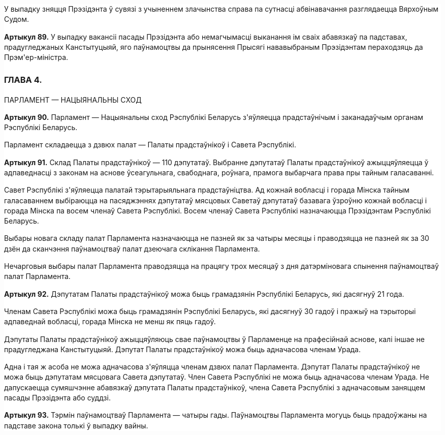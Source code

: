 У выпадку зняцця Прэзідэнта ў сувязі з учыненнем злачынства справа па
сутнасці абвінавачання разглядаецца Вярхоўным Судом.

**Артыкул 89.** У выпадку вакансіі пасады Прэзідэнта або немагчымасці
выканання ім сваіх абавязкаў па падставах, прадугледжаных
Канстытуцыяй, яго паўнамоцтвы да прынясення Прысягі
нававыбраным Прэзідэнтам пераходзяць да Прэм'ер-міністра.

### ГЛАВА 4.   
ПАРЛАМЕНТ — НАЦЫЯНАЛЬНЫ СХОД

**Артыкул 90.** Парламент — Нацыянальны сход Рэспублікі Беларусь
з'яўляецца прадстаўнічым і заканадаўчым органам Рэспублікі
Беларусь.

Парламент складаецца з дзвюх палат — Палаты прадстаўнікоў і Савета
Рэспублікі.

**Артыкул 91.** Склад Палаты прадстаўнікоў — 110 дэпутатаў. Выбранне
дэпутатаў Палаты прадстаўнікоў ажыццяўляецца ў адпаведнасці з
законам на аснове ўсеагульнага, свабоднага, роўнага, прамога
выбарчага права пры тайным галасаванні.

Савет Рэспублікі з'яўляецца палатай тэрытарыяльнага прадстаўніцтва. Ад
кожнай вобласці і горада Мінска тайным галасаваннем выбіраюцца на
пасяджэннях дэпутатаў мясцовых Саветаў дэпутатаў базавага ўзроўню
кожнай вобласці і горада Мінска па восем членаў Савета Рэспублікі.
Восем членаў Савета Рэспублікі назначаюцца Прэзідэнтам Рэспублікі
Беларусь.

Выбары новага складу палат Парламента назначаюцца не пазней як за чатыры
месяцы і праводзяцца не пазней як за 30 дзён да сканчэння паўнамоцтваў
палат дзеючага склікання Парламента.

Нечарговыя выбары палат Парламента праводзяцца на працягу трох месяцаў з
дня датэрміновага спынення паўнамоцтваў палат Парламента.

**Артыкул 92.** Дэпутатам Палаты прадстаўнікоў можа быць грамадзянін
Рэспублікі Беларусь, які дасягнуў 21 года.

Членам Савета Рэспублікі можа быць грамадзянін Рэспублікі Беларусь, які
дасягнуў 30 гадоў і пражыў на тэрыторыі адпаведнай вобласці, горада
Мінска не менш як пяць гадоў.

Дэпутаты Палаты прадстаўнікоў ажыццяўляюць свае паўнамоцтвы ў Парламенце
на прафесійнай аснове, калі іншае не прадугледжана Канстытуцыяй. Дэпутат
Палаты прадстаўнікоў можа быць адначасова членам Урада.

Адна і тая ж асоба не можа адначасова з'яўляцца членам дзвюх палат
Парламента. Дэпутат Палаты прадстаўнікоў не можа быць дэпутатам
мясцовага Савета дэпутатаў. Член Савета Рэспублікі не можа быць
адначасова членам Урада. Не дапускаецца сумяшчэнне абавязкаў
дэпутата Палаты прадстаўнікоў, члена Савета Рэспублікі з
адначасовым заняццем пасады Прэзідэнта або суддзі.

**Артыкул 93.** Тэрмін паўнамоцтваў Парламента — чатыры гады.
Паўнамоцтвы Парламента могуць быць прадоўжаны на падставе
закона толькі ў выпадку вайны.
